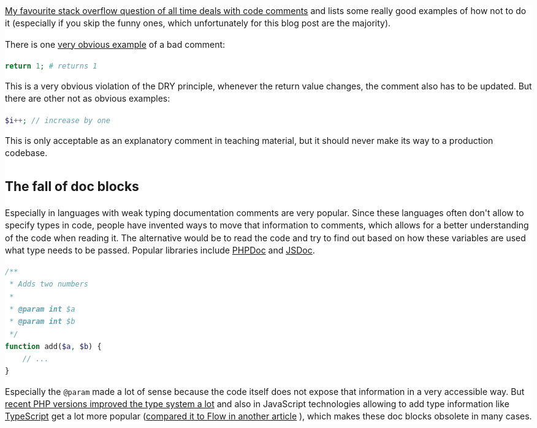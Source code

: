 [My favourite stack overflow question of all time deals with code
comments](https://stackoverflow.com/questions/184618/what-is-the-best-comment-in-source-code-you-have-ever-encountered)
and lists some really good examples of how not to do it (especially if you skip the funny ones, which unfortunately for
this blog post are the majority).

There is one [very obvious example](https://stackoverflow.com/a/185308) of a bad comment:

```php
return 1; # returns 1
```

This is a very obvious violation of the DRY principle, whenever the return value changes, the comment also has to be
updated. But there are other not as obvious examples:

```php
$i++; // increase by one
```

This is only acceptable as an explanatory comment in teaching material, but it should never make its way to a
production codebase.

## The fall of doc blocks

Especially in languages with weak typing documentation comments are very popular. Since these languages often don't
allow to specify types in code, people have invented ways to move that information to comments, which allows for a
better understanding of the code when reading it. The alternative would be to read the code and try to find out based
on how these variables are used what type needs to be passed. Popular libraries include [PHPDoc](https://phpdoc.org/)
and [JSDoc](https://jsdoc.app/).

```php
/**
 * Adds two numbers
 *
 * @param int $a
 * @param int $b
 */
function add($a, $b) {
    // ...
}
```

Especially the `@param` made a lot of sense because the code itself does not expose that information in a very
accessible way. But
[recent PHP versions improved the type system a lot](https://www.php.net/manual/en/language.types.declarations.php) and
also in JavaScript technologies allowing to add type information like [TypeScript](https://www.typescriptlang.org/) get
a lot more popular ([compared it to Flow in another article](/2020/06/05/typing-in-javascript-flow-vs-typescript.html)
), which makes these doc blocks obsolete in many cases.
